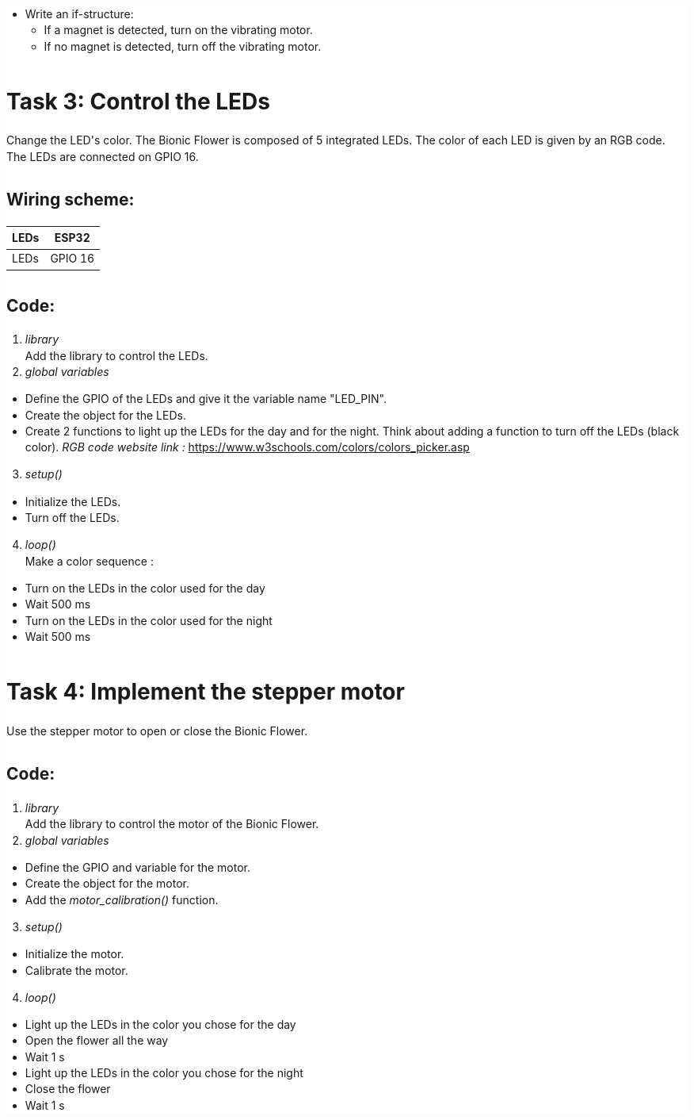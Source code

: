 * Write an if-structure:
	* If a magnet is detected, turn on the vibrating motor. 
	* If no magnet is detected, turn off the vibrating motor. 

# Task 3: Control the LEDs
Change the LED's color. The Bionic Flower is composed of 5 integrated LEDs. The color of each LED is given by an RGB code. The LEDs are connected on GPIO 16.

## Wiring scheme:
LEDs	| ESP32 
------------ | -------------
LEDs | GPIO 16

## Code:
1. *library*
<br> Add the library to control the LEDs. 
2. *global variables*
* Define the GPIO of the LEDs and give it the variable name "LED_PIN". 
* Create the object for the LEDs. 
* Create 2 functions to light up the LEDs for the day and for the night. Think about adding a function to turn off the LEDs (black color). 
*RGB code website link :* https://www.w3schools.com/colors/colors_picker.asp
3. *setup()*
* Initialize the LEDs.
* Turn off the LEDs.
4. *loop()*
<br>Make a color sequence : 
* Turn on the LEDs in the color used for the day 
* Wait 500 ms
* Turn on the LEDs in the color used for the night
* Wait 500 ms

# Task 4: Implement the stepper motor
 Use the stepper motor to open or close the Bionic Flower.

## Code:
1. *library*
<br> Add the library to control the motor of the Bionic Flower. 
2. *global variables*
* Define the GPIO and variable for the motor. 
* Create the object for the motor.
*  Add the *motor_calibration()* function.
3. *setup()*
* Initialize the motor. 
* Calibrate the motor. 
4. *loop()*
* Light up the LEDs in the color you chose for the day
* Open the flower all the way
* Wait 1 s
* Light up the LEDs in the color you chose for the night
* Close the flower
* Wait 1 s
